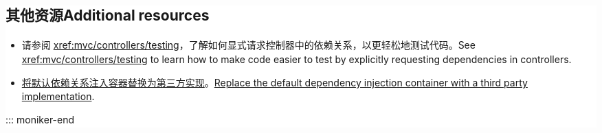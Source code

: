 ## <a name="additional-resources"></a><span data-ttu-id="888b2-159">其他资源</span><span class="sxs-lookup"><span data-stu-id="888b2-159">Additional resources</span></span>

* <span data-ttu-id="888b2-160">请参阅 <xref:mvc/controllers/testing>，了解如何显式请求控制器中的依赖关系，以更轻松地测试代码。</span><span class="sxs-lookup"><span data-stu-id="888b2-160">See <xref:mvc/controllers/testing> to learn how to make code easier to test by explicitly requesting dependencies in controllers.</span></span>

* <span data-ttu-id="888b2-161">[将默认依赖关系注入容器替换为第三方实现](xref:fundamentals/dependency-injection#default-service-container-replacement)。</span><span class="sxs-lookup"><span data-stu-id="888b2-161">[Replace the default dependency injection container with a third party implementation](xref:fundamentals/dependency-injection#default-service-container-replacement).</span></span>

::: moniker-end